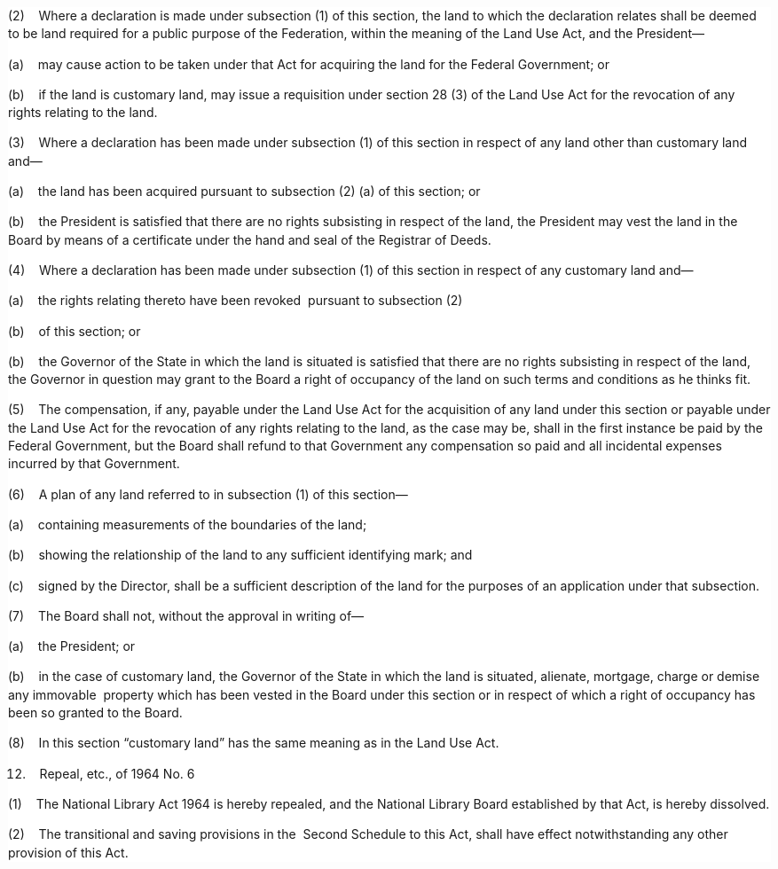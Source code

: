 (2)    Where a declaration is made under subsection (1) of this section, the land to which the declaration relates shall be deemed to be land required for a public purpose of the Federation, within the meaning of the Land Use Act, and the President—

(a)    may cause action to be taken under that Act for acquiring the land for the Federal Government; or

(b)    if the land is customary land, may issue a requisition under section 28 (3) of the Land Use Act for the revocation of any rights relating to the land.

(3)    Where a declaration has been made under subsection (1) of this section in respect of any land other than customary land and—

(a)    the land has been acquired pursuant to subsection (2) (a) of this section; or

(b)    the President is satisfied that there are no rights subsisting in respect of the land, the President may vest the land in the Board by means of a certificate under the hand and seal of the Registrar of Deeds.

(4)    Where a declaration has been made under subsection (1) of this section in respect of any customary land and—

(a)    the rights relating thereto have been revoked  pursuant to subsection (2)

(b)    of this section; or

(b)    the Governor of the State in which the land is situated is satisfied that there are no rights subsisting in respect of the land, the Governor in question may grant to the Board a right of occupancy of the land on such terms and conditions as he thinks fit.

(5)    The compensation, if any, payable under the Land Use Act for the acquisition of any land under this section or payable under the Land Use Act for the revocation of any rights relating to the land, as the case may be, shall in the first instance be paid by the Federal Government, but the Board shall refund to that Government any compensation so paid and all incidental expenses incurred by that Government.

(6)    A plan of any land referred to in subsection (1) of this section—

(a)    containing measurements of the boundaries of the land;

(b)    showing the relationship of the land to any sufficient identifying mark; and

(c)    signed by the Director, shall be a sufficient description of the land for the purposes of an application under that subsection.

(7)    The Board shall not, without the approval in writing of—

(a)    the President; or

(b)    in the case of customary land, the Governor of the State in which the land is situated, alienate, mortgage, charge or demise any immovable  property which has been vested in the Board under this section or in respect of which a right of occupancy has been so granted to the Board.

(8)    In this section “customary land” has the same meaning as in the Land Use Act.

12.    Repeal, etc., of 1964 No. 6

(1)    The National Library Act 1964 is hereby repealed, and the National Library Board established by that Act, is hereby dissolved.

(2)    The transitional and saving provisions in the  Second Schedule to this Act, shall have effect notwithstanding any other provision of this Act.

